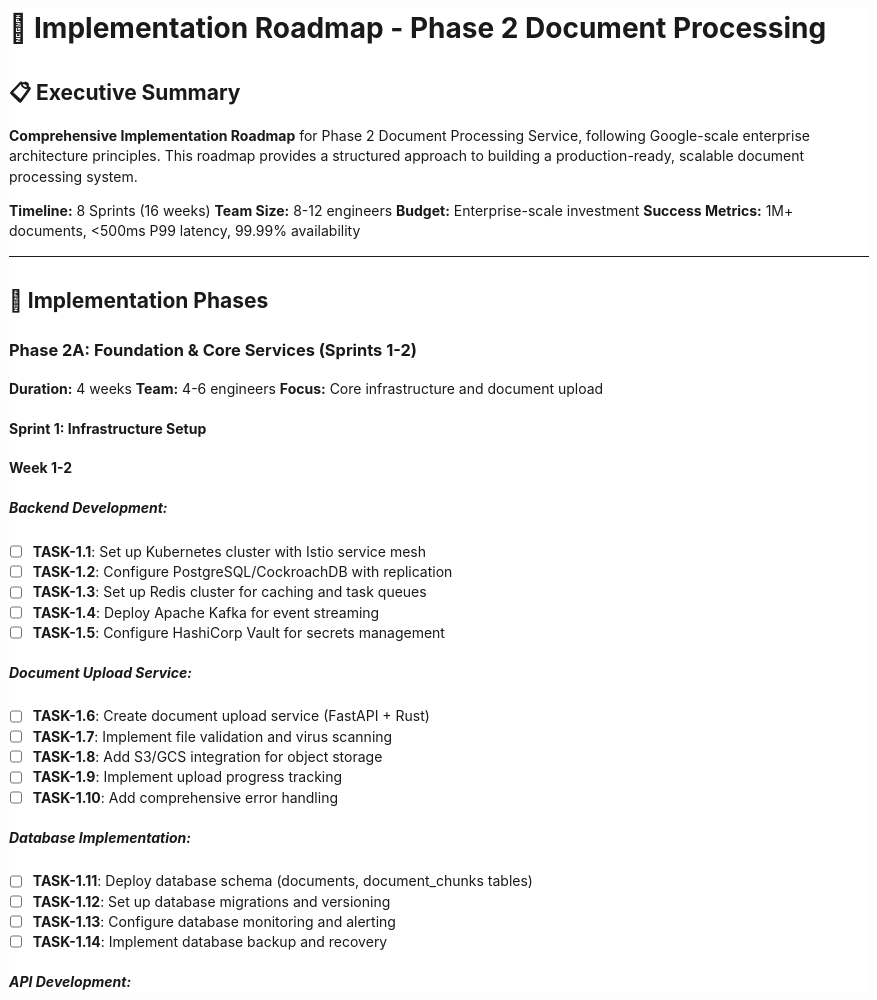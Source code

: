 # 🚀 Implementation Roadmap - Phase 2 Document Processing

## 📋 **Executive Summary**

**Comprehensive Implementation Roadmap** for Phase 2 Document Processing Service, following Google-scale enterprise architecture principles. This roadmap provides a structured approach to building a production-ready, scalable document processing system.

**Timeline:** 8 Sprints (16 weeks)
**Team Size:** 8-12 engineers
**Budget:** Enterprise-scale investment
**Success Metrics:** 1M+ documents, <500ms P99 latency, 99.99% availability

---

## 🎯 **Implementation Phases**

### **Phase 2A: Foundation & Core Services (Sprints 1-2)**

**Duration:** 4 weeks
**Team:** 4-6 engineers
**Focus:** Core infrastructure and document upload

#### **Sprint 1: Infrastructure Setup**

**Week 1-2**

##### **Backend Development:**

- [ ] **TASK-1.1**: Set up Kubernetes cluster with Istio service mesh
- [ ] **TASK-1.2**: Configure PostgreSQL/CockroachDB with replication
- [ ] **TASK-1.3**: Set up Redis cluster for caching and task queues
- [ ] **TASK-1.4**: Deploy Apache Kafka for event streaming
- [ ] **TASK-1.5**: Configure HashiCorp Vault for secrets management

##### **Document Upload Service:**

- [ ] **TASK-1.6**: Create document upload service (FastAPI + Rust)
- [ ] **TASK-1.7**: Implement file validation and virus scanning
- [ ] **TASK-1.8**: Add S3/GCS integration for object storage
- [ ] **TASK-1.9**: Implement upload progress tracking
- [ ] **TASK-1.10**: Add comprehensive error handling

##### **Database Implementation:**

- [ ] **TASK-1.11**: Deploy database schema (documents, document_chunks tables)
- [ ] **TASK-1.12**: Set up database migrations and versioning
- [ ] **TASK-1.13**: Configure database monitoring and alerting
- [ ] **TASK-1.14**: Implement database backup and recovery

##### **API Development:**
